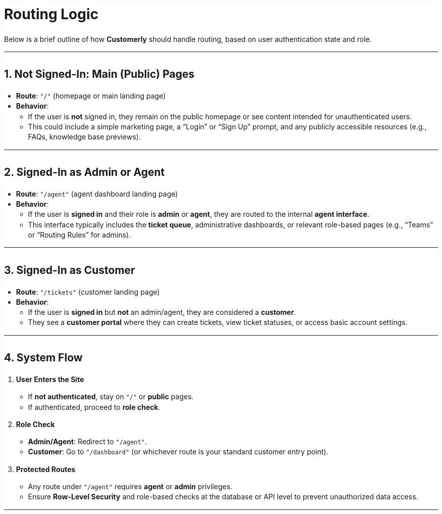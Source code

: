 # **Routing Logic**

Below is a brief outline of how **Customerly** should handle routing, based on user authentication state and role.

---

## **1. Not Signed-In: Main (Public) Pages**

- **Route**: `"/"` (homepage or main landing page)  
- **Behavior**:  
  - If the user is **not** signed in, they remain on the public homepage or see content intended for unauthenticated users.  
  - This could include a simple marketing page, a “Login” or “Sign Up” prompt, and any publicly accessible resources (e.g., FAQs, knowledge base previews).

---

## **2. Signed-In as Admin or Agent**

- **Route**: `"/agent"` (agent dashboard landing page)  
- **Behavior**:  
  - If the user is **signed in** and their role is **admin** or **agent**, they are routed to the internal **agent interface**.  
  - This interface typically includes the **ticket queue**, administrative dashboards, or relevant role-based pages (e.g., “Teams” or “Routing Rules” for admins).

---

## **3. Signed-In as Customer**

- **Route**: `"/tickets"` (customer landing page)  
- **Behavior**:  
  - If the user is **signed in** but **not** an admin/agent, they are considered a **customer**.  
  - They see a **customer portal** where they can create tickets, view ticket statuses, or access basic account settings.

---

## **4. System Flow**

1. **User Enters the Site**  
   - If **not authenticated**, stay on `"/"` or **public** pages.  
   - If authenticated, proceed to **role check**.

2. **Role Check**  
   - **Admin/Agent**: Redirect to `"/agent"`.  
   - **Customer**: Go to `"/dashboard"` (or whichever route is your standard customer entry point).

3. **Protected Routes**  
   - Any route under `"/agent"` requires **agent** or **admin** privileges.  
   - Ensure **Row-Level Security** and role-based checks at the database or API level to prevent unauthorized data access.

---